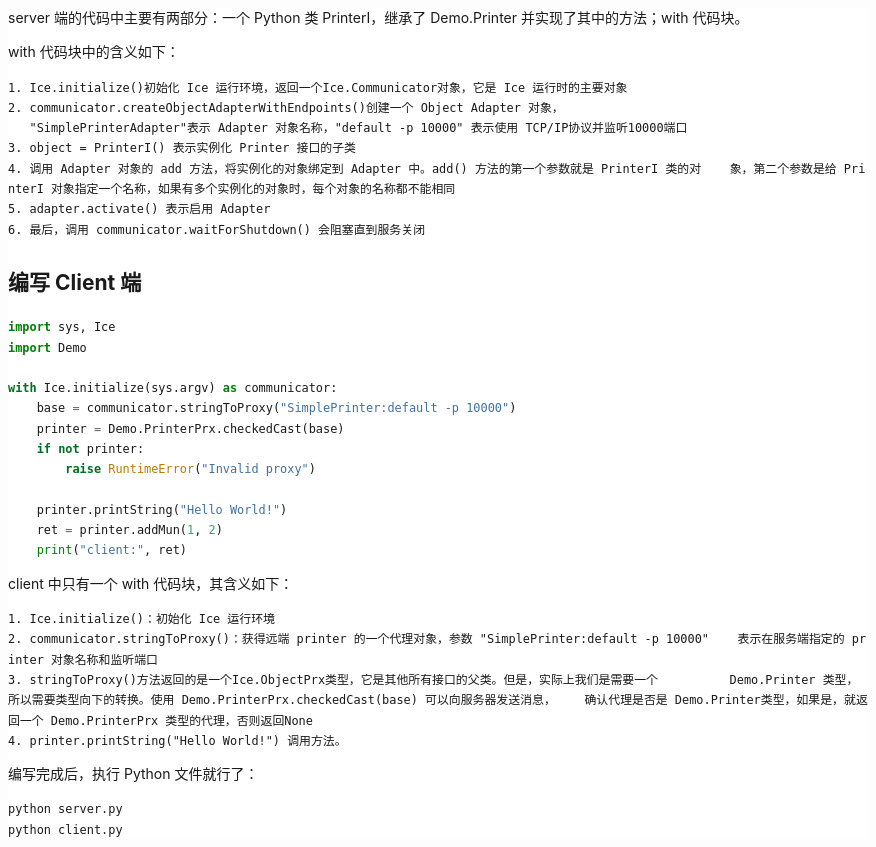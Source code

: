 server 端的代码中主要有两部分：一个 Python 类 PrinterI，继承了 Demo.Printer 并实现了其中的方法；with 代码块。

with 代码块中的含义如下：

```txt
1. Ice.initialize()初始化 Ice 运行环境，返回一个Ice.Communicator对象，它是 Ice 运行时的主要对象
2. communicator.createObjectAdapterWithEndpoints()创建一个 Object Adapter 对象，
   "SimplePrinterAdapter"表示 Adapter 对象名称，"default -p 10000" 表示使用 TCP/IP协议并监听10000端口
3. object = PrinterI() 表示实例化 Printer 接口的子类
4. 调用 Adapter 对象的 add 方法，将实例化的对象绑定到 Adapter 中。add() 方法的第一个参数就是 PrinterI 类的对    象，第二个参数是给 PrinterI 对象指定一个名称，如果有多个实例化的对象时，每个对象的名称都不能相同
5. adapter.activate() 表示启用 Adapter 
6. 最后，调用 communicator.waitForShutdown() 会阻塞直到服务关闭
```



##  编写 Client 端

```python
import sys, Ice
import Demo
 
with Ice.initialize(sys.argv) as communicator:
    base = communicator.stringToProxy("SimplePrinter:default -p 10000")
    printer = Demo.PrinterPrx.checkedCast(base)
    if not printer:
        raise RuntimeError("Invalid proxy")
 
    printer.printString("Hello World!")
    ret = printer.addMun(1, 2)
    print("client:", ret)
```

client 中只有一个 with 代码块，其含义如下：

```txt
1. Ice.initialize()：初始化 Ice 运行环境
2. communicator.stringToProxy()：获得远端 printer 的一个代理对象，参数 "SimplePrinter:default -p 10000"    表示在服务端指定的 printer 对象名称和监听端口
3. stringToProxy()方法返回的是一个Ice.ObjectPrx类型，它是其他所有接口的父类。但是，实际上我们是需要一个          Demo.Printer 类型，所以需要类型向下的转换。使用 Demo.PrinterPrx.checkedCast(base) 可以向服务器发送消息，    确认代理是否是 Demo.Printer类型，如果是，就返回一个 Demo.PrinterPrx 类型的代理，否则返回None
4. printer.printString("Hello World!") 调用方法。
```



编写完成后，执行 Python 文件就行了：

```txt
python server.py
python client.py
```

